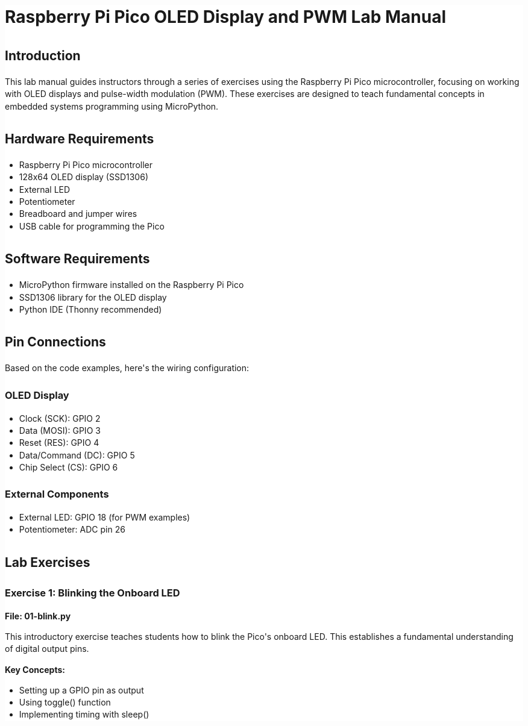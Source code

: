 # Raspberry Pi Pico OLED Display and PWM Lab Manual

## Introduction

This lab manual guides instructors through a series of exercises using the Raspberry Pi Pico microcontroller, focusing on working with OLED displays and pulse-width modulation (PWM). These exercises are designed to teach fundamental concepts in embedded systems programming using MicroPython.

## Hardware Requirements

- Raspberry Pi Pico microcontroller
- 128x64 OLED display (SSD1306)
- External LED
- Potentiometer
- Breadboard and jumper wires
- USB cable for programming the Pico

## Software Requirements

- MicroPython firmware installed on the Raspberry Pi Pico
- SSD1306 library for the OLED display
- Python IDE (Thonny recommended)

## Pin Connections

Based on the code examples, here's the wiring configuration:

### OLED Display
- Clock (SCK): GPIO 2
- Data (MOSI): GPIO 3
- Reset (RES): GPIO 4
- Data/Command (DC): GPIO 5
- Chip Select (CS): GPIO 6

### External Components
- External LED: GPIO 18 (for PWM examples)
- Potentiometer: ADC pin 26

## Lab Exercises

### Exercise 1: Blinking the Onboard LED

**File: 01-blink.py**

This introductory exercise teaches students how to blink the Pico's onboard LED. This establishes a fundamental understanding of digital output pins.

**Key Concepts:**
- Setting up a GPIO pin as output
- Using toggle() function
- Implementing timing with sleep()

